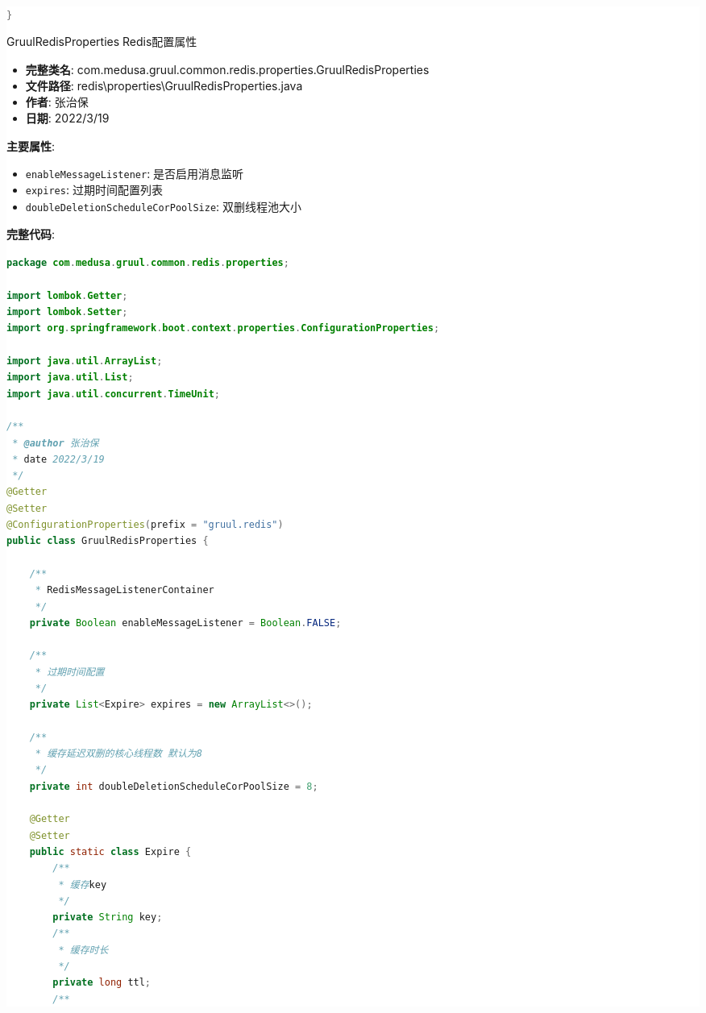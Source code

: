 ```java
}
```


GruulRedisProperties Redis配置属性

- **完整类名**: com.medusa.gruul.common.redis.properties.GruulRedisProperties
- **文件路径**: redis\properties\GruulRedisProperties.java
- **作者**: 张治保
- **日期**: 2022/3/19

**主要属性**:

- `enableMessageListener`: 是否启用消息监听
- `expires`: 过期时间配置列表
- `doubleDeletionScheduleCorPoolSize`: 双删线程池大小

**完整代码**:

```java
package com.medusa.gruul.common.redis.properties;

import lombok.Getter;
import lombok.Setter;
import org.springframework.boot.context.properties.ConfigurationProperties;

import java.util.ArrayList;
import java.util.List;
import java.util.concurrent.TimeUnit;

/**
 * @author 张治保
 * date 2022/3/19
 */
@Getter
@Setter
@ConfigurationProperties(prefix = "gruul.redis")
public class GruulRedisProperties {

    /**
     * RedisMessageListenerContainer
     */
    private Boolean enableMessageListener = Boolean.FALSE;

    /**
     * 过期时间配置
     */
    private List<Expire> expires = new ArrayList<>();

    /**
     * 缓存延迟双删的核心线程数 默认为8
     */
    private int doubleDeletionScheduleCorPoolSize = 8;

    @Getter
    @Setter
    public static class Expire {
        /**
         * 缓存key
         */
        private String key;
        /**
         * 缓存时长
         */
        private long ttl;
        /**
```